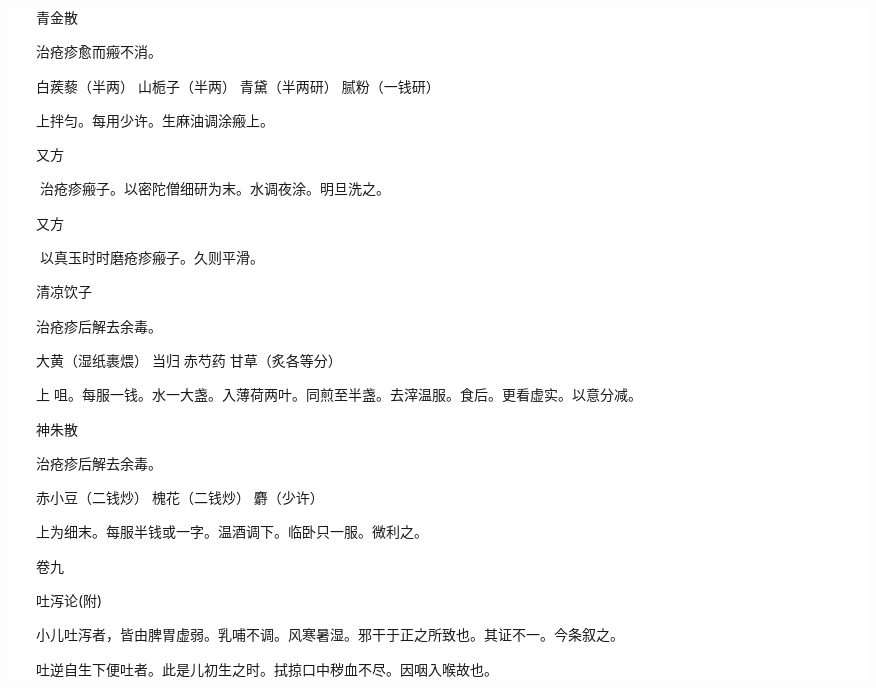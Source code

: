 　　青金散

　　治疮疹愈而瘢不消。

　　白蒺藜（半两） 山栀子（半两） 青黛（半两研） 腻粉（一钱研）

　　上拌匀。每用少许。生麻油调涂瘢上。

　　又方

　　 治疮疹瘢子。以密陀僧细研为末。水调夜涂。明旦洗之。

　　又方

　　 以真玉时时磨疮疹瘢子。久则平滑。

　　清凉饮子

　　治疮疹后解去余毒。

　　大黄（湿纸裹煨） 当归 赤芍药 甘草（炙各等分）

　　上 咀。每服一钱。水一大盏。入薄荷两叶。同煎至半盏。去滓温服。食后。更看虚实。以意分减。

　　神朱散

　　治疮疹后解去余毒。

　　赤小豆（二钱炒） 槐花（二钱炒） 麝（少许）

　　上为细末。每服半钱或一字。温酒调下。临卧只一服。微利之。

　　卷九

　　吐泻论(附)

　　小儿吐泻者，皆由脾胃虚弱。乳哺不调。风寒暑湿。邪干于正之所致也。其证不一。今条叙之。

　　吐逆自生下便吐者。此是儿初生之时。拭掠口中秽血不尽。因咽入喉故也。

